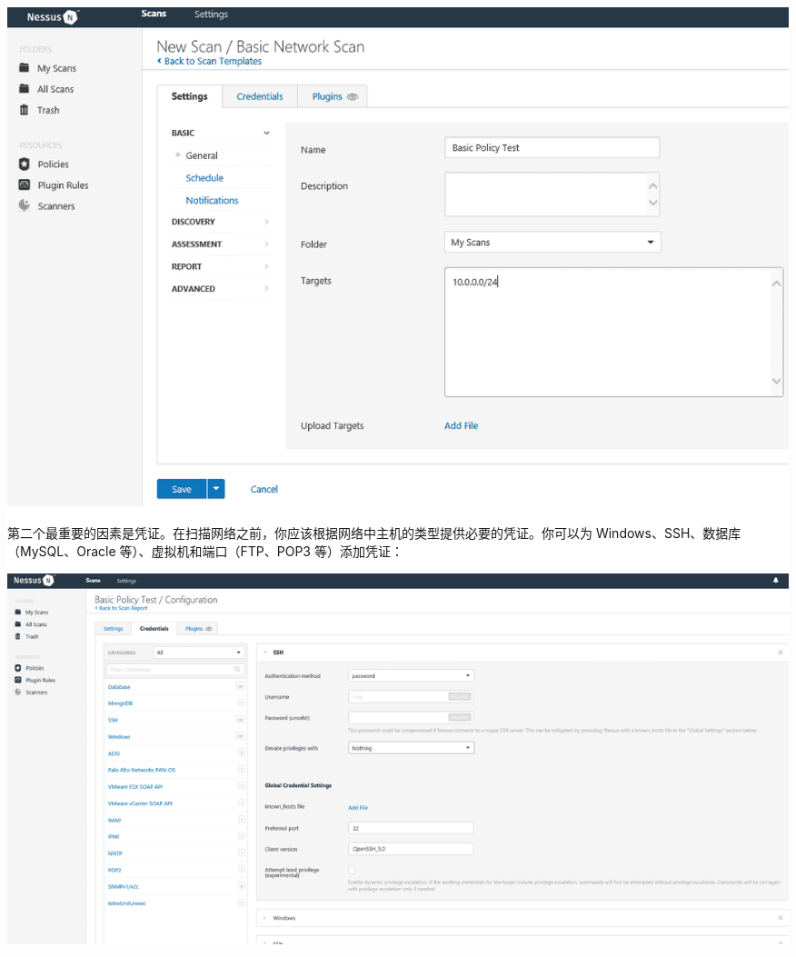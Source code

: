![](img/b8933086-2c51-4a80-bffa-2496a87e8d2b.png)

第二个最重要的因素是凭证。在扫描网络之前，你应该根据网络中主机的类型提供必要的凭证。你可以为 Windows、SSH、数据库（MySQL、Oracle 等）、虚拟机和端口（FTP、POP3 等）添加凭证：

![](img/810d3e69-8fd6-4f99-be8d-e09f9f9ef5e2.png)
